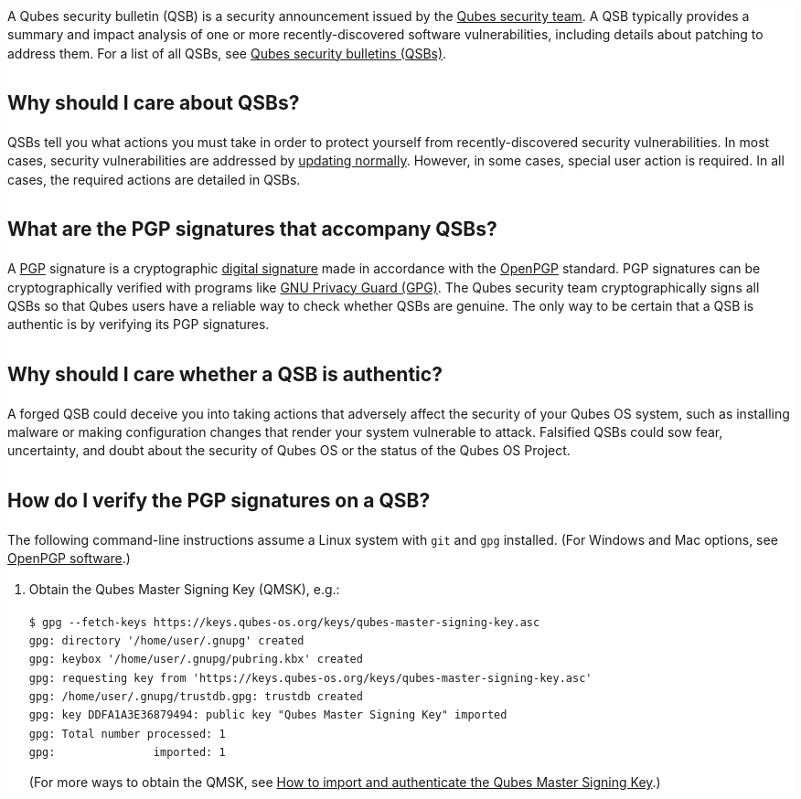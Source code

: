 A Qubes security bulletin (QSB) is a security announcement issued by the [Qubes security team](https://doc.qubes-os.org/en/latest/project-security/security.html#qubes-security-team). A QSB typically provides a summary and impact analysis of one or more recently-discovered software vulnerabilities, including details about patching to address them. For a list of all QSBs, see [Qubes security bulletins (QSBs)](/security/qsb/).

## Why should I care about QSBs?

QSBs tell you what actions you must take in order to protect yourself from recently-discovered security vulnerabilities. In most cases, security vulnerabilities are addressed by [updating normally](/doc/how-to-update/). However, in some cases, special user action is required. In all cases, the required actions are detailed in QSBs.

## What are the PGP signatures that accompany QSBs?

A [PGP](https://en.wikipedia.org/wiki/Pretty_Good_Privacy) signature is a cryptographic [digital signature](https://en.wikipedia.org/wiki/Digital_signature) made in accordance with the [OpenPGP](https://en.wikipedia.org/wiki/Pretty_Good_Privacy#OpenPGP) standard. PGP signatures can be cryptographically verified with programs like [GNU Privacy Guard (GPG)](https://gnupg.org/). The Qubes security team cryptographically signs all QSBs so that Qubes users have a reliable way to check whether QSBs are genuine. The only way to be certain that a QSB is authentic is by verifying its PGP signatures.

## Why should I care whether a QSB is authentic?

A forged QSB could deceive you into taking actions that adversely affect the security of your Qubes OS system, such as installing malware or making configuration changes that render your system vulnerable to attack. Falsified QSBs could sow fear, uncertainty, and doubt about the security of Qubes OS or the status of the Qubes OS Project.

## How do I verify the PGP signatures on a QSB?

The following command-line instructions assume a Linux system with `git` and `gpg` installed. (For Windows and Mac options, see [OpenPGP software](https://doc.qubes-os.org/en/latest/project-security/verifying-signatures.html#openpgp-software).)

1. Obtain the Qubes Master Signing Key (QMSK), e.g.:

   ```shell_session
   $ gpg --fetch-keys https://keys.qubes-os.org/keys/qubes-master-signing-key.asc
   gpg: directory '/home/user/.gnupg' created
   gpg: keybox '/home/user/.gnupg/pubring.kbx' created
   gpg: requesting key from 'https://keys.qubes-os.org/keys/qubes-master-signing-key.asc'
   gpg: /home/user/.gnupg/trustdb.gpg: trustdb created
   gpg: key DDFA1A3E36879494: public key "Qubes Master Signing Key" imported
   gpg: Total number processed: 1
   gpg:               imported: 1
   ```

   (For more ways to obtain the QMSK, see [How to import and authenticate the Qubes Master Signing Key](https://doc.qubes-os.org/en/latest/project-security/verifying-signatures.html#how-to-import-and-authenticate-the-qubes-master-signing-key).)
